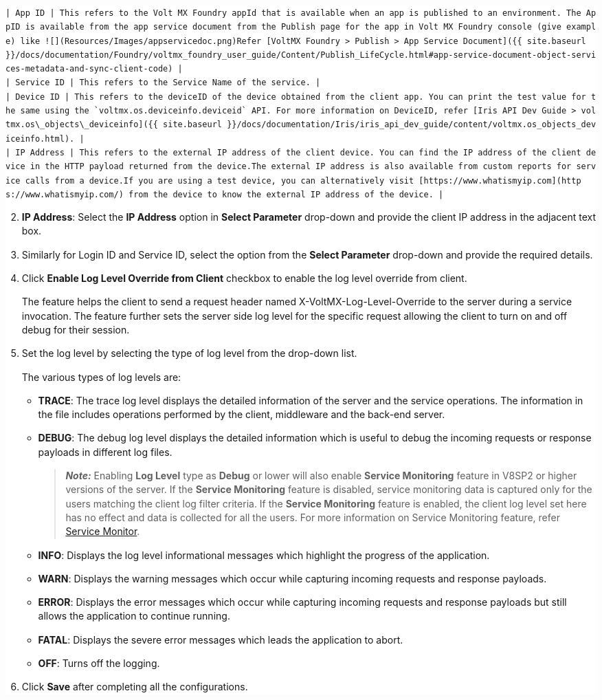     | App ID | This refers to the Volt MX Foundry appId that is available when an app is published to an environment. The AppID is available from the app service document from the Publish page for the app in Volt MX Foundry console (give example) like ![](Resources/Images/appservicedoc.png)Refer [VoltMX Foundry > Publish > App Service Document]({{ site.baseurl }}/docs/documentation/Foundry/voltmx_foundry_user_guide/Content/Publish_LifeCycle.html#app-service-document-object-services-metadata-and-sync-client-code) |
    | Service ID | This refers to the Service Name of the service. |
    | Device ID | This refers to the deviceID of the device obtained from the client app. You can print the test value for the same using the `voltmx.os.deviceinfo.deviceid` API. For more information on DeviceID, refer [Iris API Dev Guide > voltmx.os\_objects\_deviceinfo]({{ site.baseurl }}/docs/documentation/Iris/iris_api_dev_guide/content/voltmx.os_objects_deviceinfo.html). |
    | IP Address | This refers to the external IP address of the client device. You can find the IP address of the client device in the HTTP payload returned from the device.The external IP address is also available from custom reports for service calls from a device.If you are using a test device, you can alternatively visit [https://www.whatismyip.com](https://www.whatismyip.com/) from the device to know the external IP address of the device. |
    
2.  **IP Address**: Select the **IP Address** option in **Select Parameter** drop-down and provide the client IP address in the adjacent text box.
3.  Similarly for Login ID and Service ID, select the option from the **Select Parameter** drop-down and provide the required details.
4.  Click **Enable Log Level Override from Client** checkbox to enable the log level override from client.
    
    The feature helps the client to send a request header named X-VoltMX-Log-Level-Override to the server during a service invocation. The feature further sets the server side log level for the specific request allowing the client to turn on and off debug for their session.
    
5.  Set the log level by selecting the type of log level from the drop-down list.
    
    The various types of log levels are:
    
    *   **TRACE**: The trace log level displays the detailed information of the server and the service operations. The information in the file includes operations performed by the client, middleware and the back-end server.
    *   **DEBUG**: The debug log level displays the detailed information which is useful to debug the incoming requests or response payloads in different log files.
        
        > **_Note:_** Enabling **Log Level** type as **Debug** or lower will also enable **Service Monitoring** feature in V8SP2 or higher versions of the server. If the **Service Monitoring** feature is disabled, service monitoring data is captured only for the users matching the client log filter criteria. If the **Service Monitoring** feature is enabled, the client log level set here has no effect and data is collected for all the users. For more information on Service Monitoring feature, refer [Service Monitor](Monitoring_1.html).
        
    *   **INFO**: Displays the log level informational messages which highlight the progress of the application.
    *   **WARN**: Displays the warning messages which occur while capturing incoming requests and response payloads.
    *   **ERROR**: Displays the error messages which occur while capturing incoming requests and response payloads but still allows the application to continue running.
    *   **FATAL**: Displays the severe error messages which leads the application to abort.
    *   **OFF**: Turns off the logging.
6.  Click **Save** after completing all the configurations.
